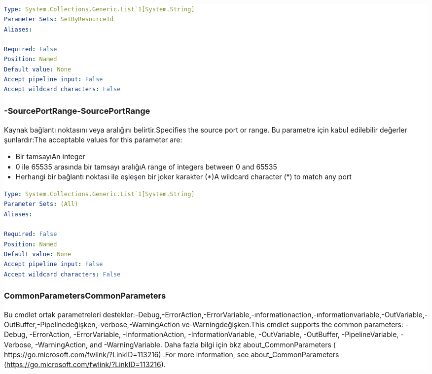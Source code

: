 ```yaml
Type: System.Collections.Generic.List`1[System.String]
Parameter Sets: SetByResourceId
Aliases:

Required: False
Position: Named
Default value: None
Accept pipeline input: False
Accept wildcard characters: False
```

### <span data-ttu-id="7ca0d-170">-SourcePortRange</span><span class="sxs-lookup"><span data-stu-id="7ca0d-170">-SourcePortRange</span></span>
<span data-ttu-id="7ca0d-171">Kaynak bağlantı noktasını veya aralığını belirtir.</span><span class="sxs-lookup"><span data-stu-id="7ca0d-171">Specifies the source port or range.</span></span>
<span data-ttu-id="7ca0d-172">Bu parametre için kabul edilebilir değerler şunlardır:</span><span class="sxs-lookup"><span data-stu-id="7ca0d-172">The acceptable values for this parameter are:</span></span>
- <span data-ttu-id="7ca0d-173">Bir tamsayı</span><span class="sxs-lookup"><span data-stu-id="7ca0d-173">An integer</span></span>
- <span data-ttu-id="7ca0d-174">0 ile 65535 arasında bir tamsayı aralığı</span><span class="sxs-lookup"><span data-stu-id="7ca0d-174">A range of integers between 0 and 65535</span></span>
- <span data-ttu-id="7ca0d-175">Herhangi bir bağlantı noktası ile eşleşen bir joker karakter (\*)</span><span class="sxs-lookup"><span data-stu-id="7ca0d-175">A wildcard character (\*) to match any port</span></span>

```yaml
Type: System.Collections.Generic.List`1[System.String]
Parameter Sets: (All)
Aliases:

Required: False
Position: Named
Default value: None
Accept pipeline input: False
Accept wildcard characters: False
```

### <span data-ttu-id="7ca0d-176">CommonParameters</span><span class="sxs-lookup"><span data-stu-id="7ca0d-176">CommonParameters</span></span>
<span data-ttu-id="7ca0d-177">Bu cmdlet ortak parametreleri destekler:-Debug,-ErrorAction,-ErrorVariable,-ınformationaction,-ınformationvariable,-OutVariable,-OutBuffer,-Pipelinedeğişken,-verbose,-WarningAction ve-Warningdeğişken.</span><span class="sxs-lookup"><span data-stu-id="7ca0d-177">This cmdlet supports the common parameters: -Debug, -ErrorAction, -ErrorVariable, -InformationAction, -InformationVariable, -OutVariable, -OutBuffer, -PipelineVariable, -Verbose, -WarningAction, and -WarningVariable.</span></span> <span data-ttu-id="7ca0d-178">Daha fazla bilgi için bkz about_CommonParameters ( https://go.microsoft.com/fwlink/?LinkID=113216) .</span><span class="sxs-lookup"><span data-stu-id="7ca0d-178">For more information, see about_CommonParameters (https://go.microsoft.com/fwlink/?LinkID=113216).</span></span>
